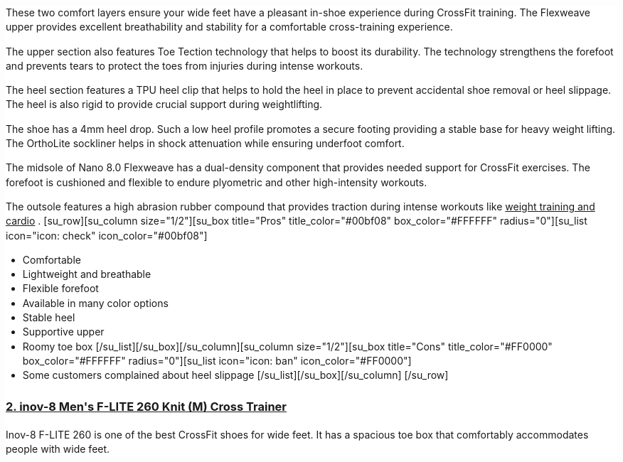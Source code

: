 These two comfort layers ensure your wide feet have a pleasant in-shoe experience during CrossFit training. The Flexweave upper provides excellent breathability and stability for a comfortable cross-training experience.

The upper section also features Toe Tection technology that helps to boost its durability. The technology strengthens the forefoot and prevents tears to protect the toes from injuries during intense workouts.

The heel section features a TPU heel clip that helps to hold the heel in place to prevent accidental shoe removal or heel slippage. The heel is also rigid to provide crucial support during weightlifting.

The shoe has a 4mm heel drop. Such a low heel profile promotes a secure footing providing a stable base for heavy weight lifting. The OrthoLite sockliner helps in shock attenuation while ensuring underfoot comfort.

The midsole of Nano 8.0 Flexweave has a dual-density component that provides needed support for CrossFit exercises. The forefoot is cushioned and flexible to endure plyometric and other high-intensity workouts.

The outsole features a high abrasion rubber compound that provides traction during intense workouts like
[weight training and cardio](https://pestpolicy.com/best-shoes-for-weight-training-and-cardio/)
.
[su_row][su_column size="1/2"][su_box title="Pros" title_color="#00bf08" box_color="#FFFFFF" radius="0"][su_list icon="icon: check" icon_color="#00bf08"]
- Comfortable
- Lightweight and breathable
- Flexible forefoot
- Available in many color options
- Stable heel
- Supportive upper
- Roomy toe box
[/su_list][/su_box][/su_column][su_column size="1/2"][su_box title="Cons" title_color="#FF0000" box_color="#FFFFFF" radius="0"][su_list icon="icon: ban" icon_color="#FF0000"]
- Some customers complained about heel slippage
[/su_list][/su_box][/su_column] [/su_row]
### [2. inov-8 Men's F-LITE 260 Knit (M) Cross Trainer](https://www.amazon.com/dp/B07GH2C5ZC/?tag=p-policy-20)
Inov-8 F-LITE 260 is one of the best CrossFit shoes for wide feet. It has a spacious toe box that comfortably accommodates people with wide feet.
[](https://www.amazon.com/dp/B07GH2C5ZC/?tag=p-policy-20)
[](https://www.amazon.com/dp/B07TB5KSR7/?tag=p-policy-20)
[](https://www.amazon.com/dp/B07MHP7QWF/?tag=p-policy-20)
[](https://www.amazon.com/dp/B07Q3L258K/?tag=p-policy-20)
[](https://www.amazon.com/dp/B07XD777BM/?tag=p-policy-20)
[](https://www.amazon.com/dp/B07VVRRRBG/?tag=p-policy-20)
[](https://www.amazon.com/dp/B07DYG7C3V/?tag=p-policy-20)
[](https://www.amazon.com/dp/B0788Y2QQH/?tag=p-policy-20)
[](https://www.amazon.com/dp/B07LCMTQ68/?tag=p-policy-20)
[](https://www.amazon.com/dp/B07L6LLP61/?tag=p-policy-20)
[](https://www.amazon.com/dp/B079RKBPQT/?tag=p-policy-20)
[](https://www.amazon.com/dp/B07SKKT2FD/?tag=p-policy-20)
[](https://www.amazon.com/dp/B07N171QLH/?tag=p-policy-20)
[](https://www.amazon.com/dp/B0719MHX9L/?tag=p-policy-20)
[](https://www.amazon.com/dp/B00B7EU1I4/?tag=p-policy-20)
[](https://www.amazon.com/dp/B0026SSW8G/?tag=p-policy-20)
[](https://www.amazon.com/dp/B0026SSW8G/?tag=p-policy-20)
[](https://www.amazon.com/dp/B000FFYLJQ/?tag=p-policy-20)
[](https://www.amazon.com/dp/B0026SSW8G/?tag=p-policy-20)
[](https://www.amazon.com/dp/B00IKVLXYI/?tag=p-policy-20)
[](https://www.amazon.com/dp/B00C0E0PR2/?tag=p-policy-20)
[](https://www.amazon.com/dp/B00MDVLOBS/?tag=p-policy-20)
[](https://www.amazon.com/dp/B00MV8MWEQ/?tag=p-policy-20)